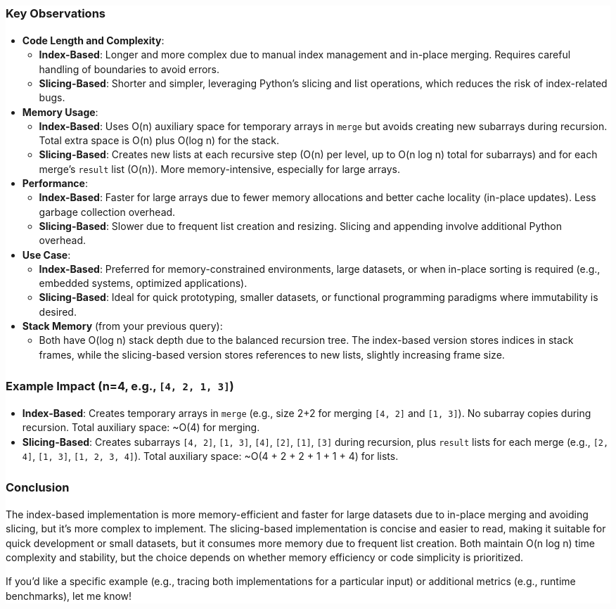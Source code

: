 ### Key Observations
- **Code Length and Complexity**:
  - **Index-Based**: Longer and more complex due to manual index management and in-place merging. Requires careful handling of boundaries to avoid errors.
  - **Slicing-Based**: Shorter and simpler, leveraging Python’s slicing and list operations, which reduces the risk of index-related bugs.
- **Memory Usage**:
  - **Index-Based**: Uses O(n) auxiliary space for temporary arrays in `merge` but avoids creating new subarrays during recursion. Total extra space is O(n) plus O(log n) for the stack.
  - **Slicing-Based**: Creates new lists at each recursive step (O(n) per level, up to O(n log n) total for subarrays) and for each merge’s `result` list (O(n)). More memory-intensive, especially for large arrays.
- **Performance**:
  - **Index-Based**: Faster for large arrays due to fewer memory allocations and better cache locality (in-place updates). Less garbage collection overhead.
  - **Slicing-Based**: Slower due to frequent list creation and resizing. Slicing and appending involve additional Python overhead.
- **Use Case**:
  - **Index-Based**: Preferred for memory-constrained environments, large datasets, or when in-place sorting is required (e.g., embedded systems, optimized applications).
  - **Slicing-Based**: Ideal for quick prototyping, smaller datasets, or functional programming paradigms where immutability is desired.
- **Stack Memory** (from your previous query):
  - Both have O(log n) stack depth due to the balanced recursion tree. The index-based version stores indices in stack frames, while the slicing-based version stores references to new lists, slightly increasing frame size.

### Example Impact (n=4, e.g., `[4, 2, 1, 3]`)
- **Index-Based**: Creates temporary arrays in `merge` (e.g., size 2+2 for merging `[4, 2]` and `[1, 3]`). No subarray copies during recursion. Total auxiliary space: ~O(4) for merging.
- **Slicing-Based**: Creates subarrays `[4, 2]`, `[1, 3]`, `[4]`, `[2]`, `[1]`, `[3]` during recursion, plus `result` lists for each merge (e.g., `[2, 4]`, `[1, 3]`, `[1, 2, 3, 4]`). Total auxiliary space: ~O(4 + 2 + 2 + 1 + 1 + 4) for lists.

### Conclusion
The index-based implementation is more memory-efficient and faster for large datasets due to in-place merging and avoiding slicing, but it’s more complex to implement. The slicing-based implementation is concise and easier to read, making it suitable for quick development or small datasets, but it consumes more memory due to frequent list creation. Both maintain O(n log n) time complexity and stability, but the choice depends on whether memory efficiency or code simplicity is prioritized.

If you’d like a specific example (e.g., tracing both implementations for a particular input) or additional metrics (e.g., runtime benchmarks), let me know!